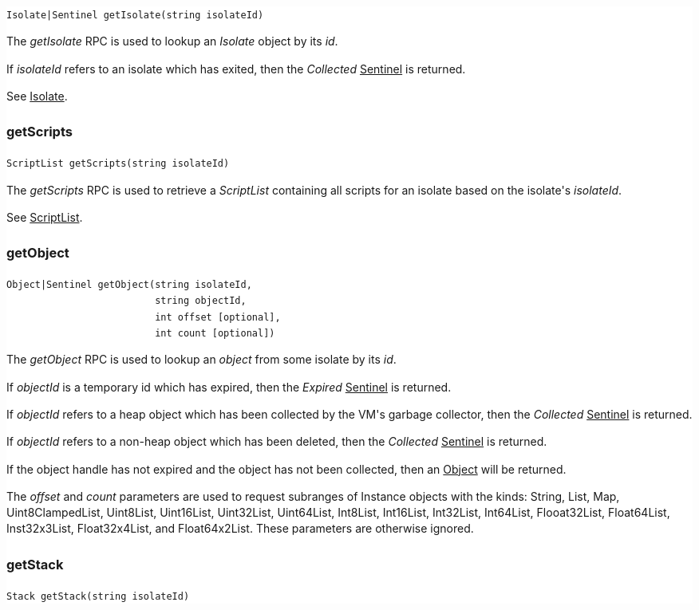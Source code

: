 ```
Isolate|Sentinel getIsolate(string isolateId)
```

The _getIsolate_ RPC is used to lookup an _Isolate_ object by its _id_.

If _isolateId_ refers to an isolate which has exited, then the
_Collected_ [Sentinel](#sentinel) is returned.

See [Isolate](#isolate).

### getScripts

```
ScriptList getScripts(string isolateId)
```

The _getScripts_ RPC is used to retrieve a _ScriptList_ containing all
scripts for an isolate based on the isolate's _isolateId_.

See [ScriptList](#scriptlist).

### getObject

```
Object|Sentinel getObject(string isolateId,
                          string objectId,
                          int offset [optional],
                          int count [optional])
```

The _getObject_ RPC is used to lookup an _object_ from some isolate by
its _id_.

If _objectId_ is a temporary id which has expired, then the _Expired_
[Sentinel](#sentinel) is returned.

If _objectId_ refers to a heap object which has been collected by the VM's
garbage collector, then the _Collected_ [Sentinel](#sentinel) is
returned.

If _objectId_ refers to a non-heap object which has been deleted, then
the _Collected_ [Sentinel](#sentinel) is returned.

If the object handle has not expired and the object has not been
collected, then an [Object](#object) will be returned.

The _offset_ and _count_ parameters are used to request subranges of
Instance objects with the kinds: String, List, Map, Uint8ClampedList,
Uint8List, Uint16List, Uint32List, Uint64List, Int8List, Int16List,
Int32List, Int64List, Flooat32List, Float64List, Inst32x3List,
Float32x4List, and Float64x2List.  These parameters are otherwise
ignored.

### getStack

```
Stack getStack(string isolateId)
```


[JSON-RPC 2.0]: http://www.jsonrpc.org/specification
[discuss-list]: https://groups.google.com/a/dartlang.org/forum/#!forum/observatory-discuss
